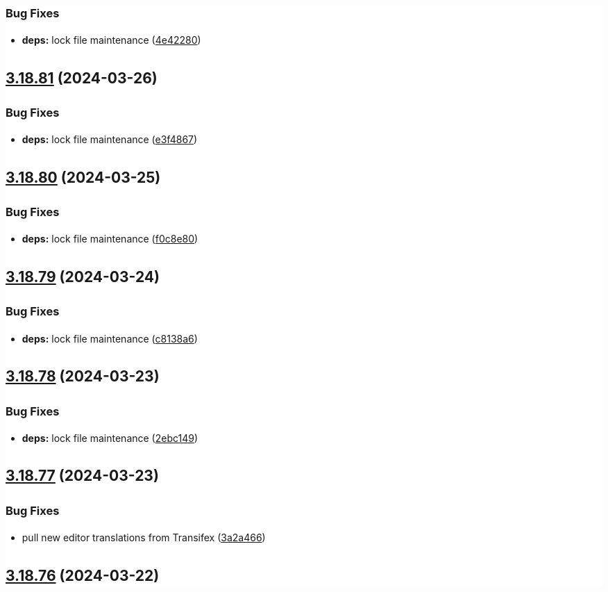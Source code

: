 
### Bug Fixes

* **deps:** lock file maintenance ([4e42280](https://github.com/scratchfoundation/scratch-l10n/commit/4e42280f711a8bfc1a38bfd9aa6914df2274f5bc))

## [3.18.81](https://github.com/scratchfoundation/scratch-l10n/compare/v3.18.80...v3.18.81) (2024-03-26)


### Bug Fixes

* **deps:** lock file maintenance ([e3f4867](https://github.com/scratchfoundation/scratch-l10n/commit/e3f48675a1a7433fc1fa0167f34456d29c018970))

## [3.18.80](https://github.com/scratchfoundation/scratch-l10n/compare/v3.18.79...v3.18.80) (2024-03-25)


### Bug Fixes

* **deps:** lock file maintenance ([f0c8e80](https://github.com/scratchfoundation/scratch-l10n/commit/f0c8e809a6eb78a71b2dcac524a968de4f95102b))

## [3.18.79](https://github.com/scratchfoundation/scratch-l10n/compare/v3.18.78...v3.18.79) (2024-03-24)


### Bug Fixes

* **deps:** lock file maintenance ([c8138a6](https://github.com/scratchfoundation/scratch-l10n/commit/c8138a6b516c0e3e080665d5e33c26dfec39e2e7))

## [3.18.78](https://github.com/scratchfoundation/scratch-l10n/compare/v3.18.77...v3.18.78) (2024-03-23)


### Bug Fixes

* **deps:** lock file maintenance ([2ebc149](https://github.com/scratchfoundation/scratch-l10n/commit/2ebc149fd82ea2e8a25202fba63f679a97524950))

## [3.18.77](https://github.com/scratchfoundation/scratch-l10n/compare/v3.18.76...v3.18.77) (2024-03-23)


### Bug Fixes

* pull new editor translations from Transifex ([3a2a466](https://github.com/scratchfoundation/scratch-l10n/commit/3a2a466c2013e6debb8681ae8359b372b8fd3340))

## [3.18.76](https://github.com/scratchfoundation/scratch-l10n/compare/v3.18.75...v3.18.76) (2024-03-22)
